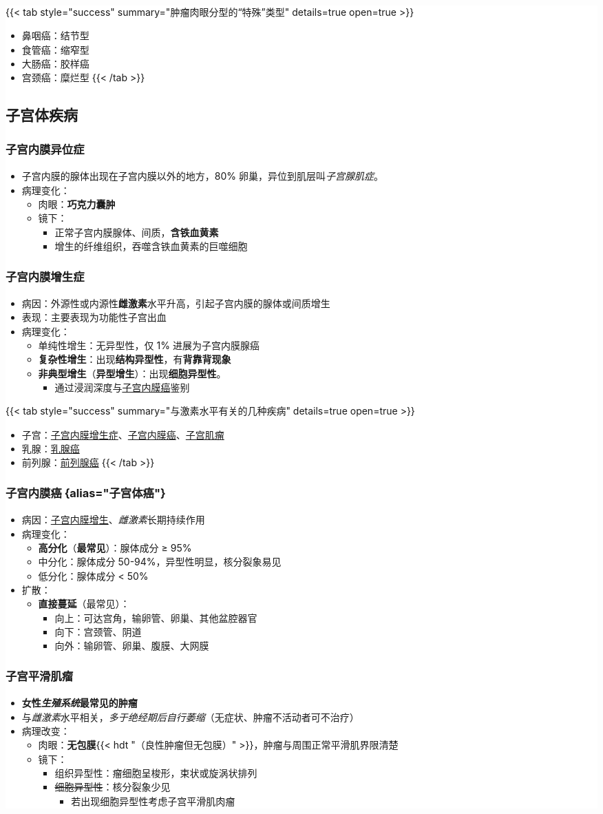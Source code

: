 {{< tab style="success" summary="肿瘤肉眼分型的“特殊”类型" details=true open=true >}}
- 鼻咽癌：结节型
- 食管癌：缩窄型
- 大肠癌：胶样癌
- 宫颈癌：糜烂型
{{< /tab >}}

## 子宫体疾病

### 子宫内膜异位症

- 子宫内膜的腺体出现在子宫内膜以外的地方，80% 卵巢，异位到肌层叫*子宫腺肌症*。
- 病理变化：
    - 肉眼：**巧克力囊肿**
    - 镜下：
        - 正常子宫内膜腺体、间质，**含铁血黄素**
        - 增生的纤维组织，吞噬含铁血黄素的巨噬细胞

### 子宫内膜增生症

- 病因：外源性或内源性**雌激素**水平升高，引起子宫内膜的腺体或间质增生
- 表现：主要表现为功能性子宫出血
- 病理变化：
    - 单纯性增生：无异型性，仅 1% 进展为子宫内膜腺癌
    - **复杂性增生**：出现**结构异型性**，有**背靠背现象**
    - **非典型增生**（**异型增生**）：出现**细胞异型性**。
        - 通过浸润深度与[子宫内膜癌](#子宫内膜癌)鉴别

{{< tab style="success" summary="与激素水平有关的几种疾病" details=true open=true >}}
- 子宫：[子宫内膜增生症](#子宫内膜增生症)、[子宫内膜癌](#子宫内膜癌)、[子宫肌瘤](#子宫肌瘤)
- 乳腺：[乳腺癌](#乳腺癌)
- 前列腺：[前列腺癌](#前列腺癌)
{{< /tab >}}

### 子宫内膜癌 {alias="子宫体癌"}

- 病因：[子宫内膜增生](#子宫内膜增生症)、*雌激素*长期持续作用
- 病理变化：
    - **高分化**（**最常见**）：腺体成分 ≥ 95%
    - 中分化：腺体成分 50-94%，异型性明显，核分裂象易见
    - 低分化：腺体成分 \< 50%
- 扩散：
    - **直接蔓延**（最常见）：
        - 向上：可达宫角，输卵管、卵巢、其他盆腔器官
        - 向下：宫颈管、阴道
        - 向外：输卵管、卵巢、腹膜、大网膜

### 子宫平滑肌瘤

- **女性*生殖系统*最常见的肿瘤**
- 与*雌激素*水平相关，*多于绝经期后自行萎缩*（无症状、肿瘤不活动者可不治疗）
- 病理改变：
    - 肉眼：**无包膜**{{< hdt "（良性肿瘤但无包膜）" >}}，肿瘤与周围正常平滑肌界限清楚
    - 镜下：
        - 组织异型性：瘤细胞呈梭形，束状或旋涡状排列
        - ~~细胞异型性~~：核分裂象少见
            - 若出现细胞异型性考虑子宫平滑肌肉瘤
